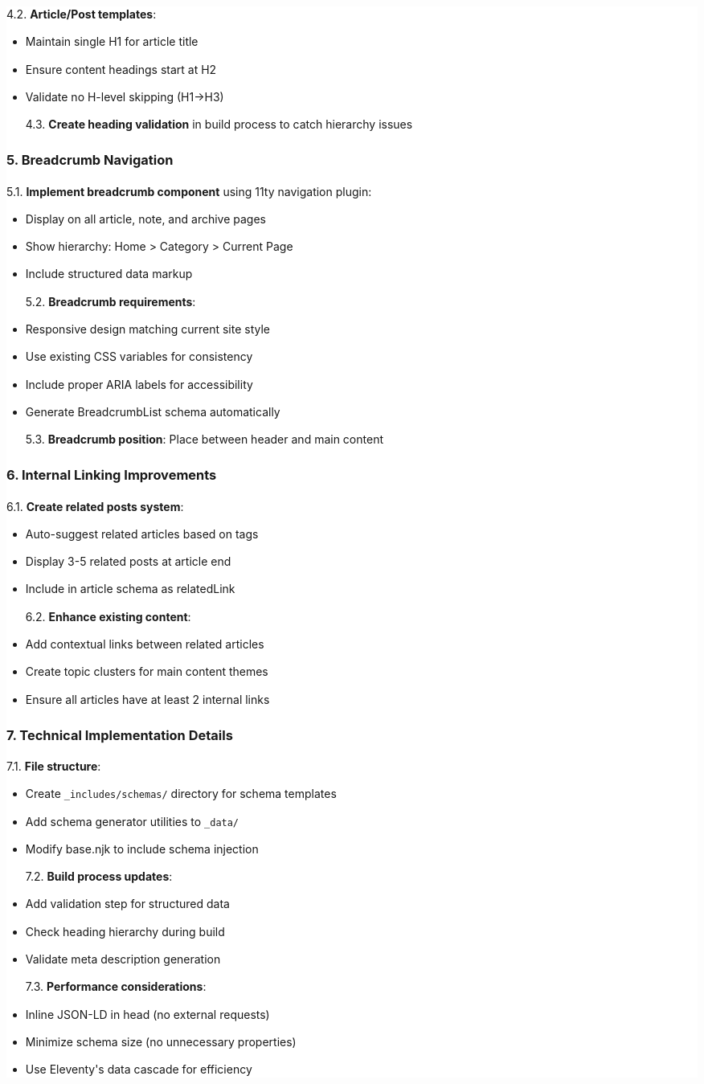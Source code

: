  4.2. **Article/Post templates**:

- Maintain single H1 for article title
- Ensure content headings start at H2
- Validate no H-level skipping (H1→H3)

  4.3. **Create heading validation** in build process to catch hierarchy issues

### 5. Breadcrumb Navigation

5.1. **Implement breadcrumb component** using 11ty navigation plugin:

- Display on all article, note, and archive pages
- Show hierarchy: Home > Category > Current Page
- Include structured data markup

  5.2. **Breadcrumb requirements**:

- Responsive design matching current site style
- Use existing CSS variables for consistency
- Include proper ARIA labels for accessibility
- Generate BreadcrumbList schema automatically

  5.3. **Breadcrumb position**: Place between header and main content

### 6. Internal Linking Improvements

6.1. **Create related posts system**:

- Auto-suggest related articles based on tags
- Display 3-5 related posts at article end
- Include in article schema as relatedLink

  6.2. **Enhance existing content**:

- Add contextual links between related articles
- Create topic clusters for main content themes
- Ensure all articles have at least 2 internal links

### 7. Technical Implementation Details

7.1. **File structure**:

- Create `_includes/schemas/` directory for schema templates
- Add schema generator utilities to `_data/`
- Modify base.njk to include schema injection

  7.2. **Build process updates**:

- Add validation step for structured data
- Check heading hierarchy during build
- Validate meta description generation

  7.3. **Performance considerations**:

- Inline JSON-LD in head (no external requests)
- Minimize schema size (no unnecessary properties)
- Use Eleventy's data cascade for efficiency
